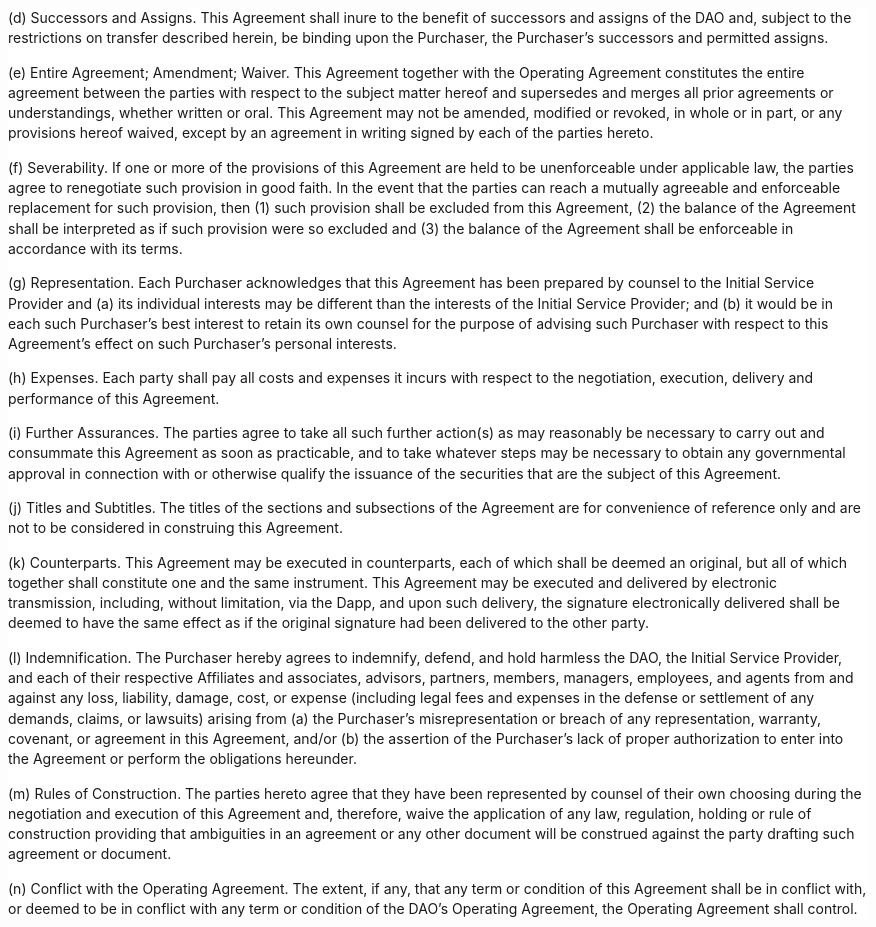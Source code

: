 (d)	Successors and Assigns. This Agreement shall inure to the benefit of successors and assigns of the DAO and, subject to the restrictions on transfer described herein, be binding upon the Purchaser, the Purchaser’s successors and permitted assigns.

(e)	Entire Agreement; Amendment; Waiver. This Agreement together with the Operating Agreement constitutes the entire agreement between the parties with respect to the subject matter hereof and supersedes and merges all prior agreements or understandings, whether written or oral. This Agreement may not be amended, modified or revoked, in whole or in part, or any provisions hereof waived, except by an agreement in writing signed by each of the parties hereto.

(f)	Severability. If one or more of the provisions of this Agreement are held to be unenforceable under applicable law, the parties agree to renegotiate such provision in good faith. In the event that the parties can reach a mutually agreeable and enforceable replacement for such provision, then
(1)	such provision shall be excluded from this Agreement, (2) the balance of the Agreement shall be interpreted as if such provision were so excluded and (3) the balance of the Agreement shall be enforceable in accordance with its terms.

(g)	Representation. Each Purchaser acknowledges that this Agreement has been prepared by counsel to the Initial Service Provider and (a) its individual interests may be different than the
interests of the Initial Service Provider; and (b) it would be in each such Purchaser’s best interest to retain its own counsel for the purpose of advising such Purchaser with respect to this Agreement’s effect on such Purchaser’s personal interests.

(h)	Expenses. Each party shall pay all costs and expenses it incurs with respect to the negotiation, execution, delivery and performance of this Agreement.

(i)	Further Assurances. The parties agree to take all such further action(s) as may reasonably be necessary to carry out and consummate this Agreement as soon as practicable, and to take whatever steps may be necessary to obtain any governmental approval in connection with or otherwise qualify the issuance of the securities that are the subject of this Agreement.

(j)	Titles and Subtitles. The titles of the sections and subsections of the Agreement are for convenience of reference only and are not to be considered in construing this Agreement.

(k)	Counterparts. This Agreement may be executed in counterparts, each of which shall be deemed an original, but all of which together shall constitute one and the same instrument. This Agreement may be executed and delivered by electronic transmission, including, without limitation, via the Dapp, and upon such delivery, the signature electronically delivered shall be deemed to have the same effect as if the original signature had been delivered to the other party.

(l)	Indemnification. The Purchaser hereby agrees to indemnify, defend, and hold harmless the DAO, the Initial Service Provider, and each of their respective Affiliates and associates, advisors, partners, members, managers, employees, and agents from and against any loss, liability, damage, cost, or expense (including legal fees and expenses in the defense or settlement of any demands, claims, or lawsuits) arising from (a) the Purchaser’s misrepresentation or breach of any representation, warranty, covenant, or agreement in this Agreement, and/or (b) the assertion of the Purchaser’s lack of proper authorization to enter into the Agreement or perform the obligations hereunder.

(m)	Rules of Construction. The parties hereto agree that they have been represented by counsel of their own choosing during the negotiation and execution of this Agreement and, therefore, waive the application of any law, regulation, holding or rule of construction providing that ambiguities in an agreement or any other document will be construed against the party drafting such agreement or document.

(n)	Conflict with the Operating Agreement. The extent, if any, that any term or condition of this Agreement shall be in conflict with, or deemed to be in conflict with any term or condition of the DAO’s Operating Agreement, the Operating Agreement shall control.
